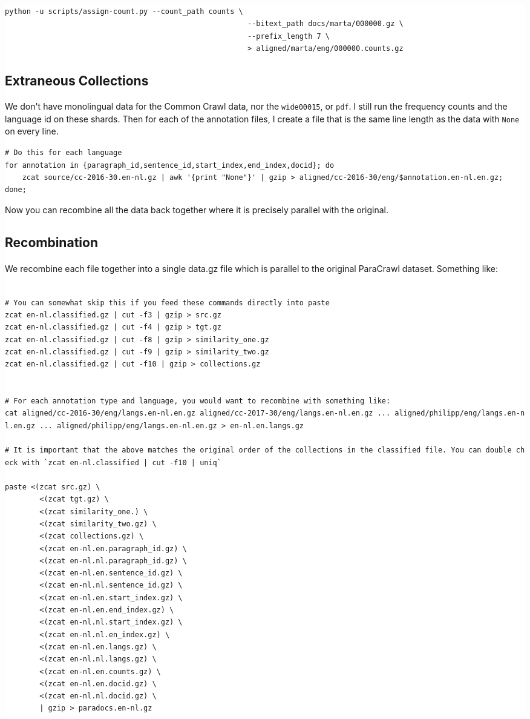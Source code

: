 ```
python -u scripts/assign-count.py --count_path counts \
                                                        --bitext_path docs/marta/000000.gz \
                                                        --prefix_length 7 \
                                                        > aligned/marta/eng/000000.counts.gz
```

## Extraneous Collections

We don't have monolingual data for the Common Crawl data, nor the `wide00015`, or `pdf`. I still run the frequency counts and the language id on these shards. Then for each of the annotation files, I create a file that is the same line length as the data with `None` on every line.

```
# Do this for each language
for annotation in {paragraph_id,sentence_id,start_index,end_index,docid}; do
    zcat source/cc-2016-30.en-nl.gz | awk '{print "None"}' | gzip > aligned/cc-2016-30/eng/$annotation.en-nl.en.gz;
done;

```

Now you can recombine all the data back together where it is precisely parallel with the original.

## Recombination

We recombine each file together into a single data.gz file which is parallel to the original ParaCrawl dataset. Something like:

```

# You can somewhat skip this if you feed these commands directly into paste
zcat en-nl.classified.gz | cut -f3 | gzip > src.gz
zcat en-nl.classified.gz | cut -f4 | gzip > tgt.gz
zcat en-nl.classified.gz | cut -f8 | gzip > similarity_one.gz
zcat en-nl.classified.gz | cut -f9 | gzip > similarity_two.gz
zcat en-nl.classified.gz | cut -f10 | gzip > collections.gz


# For each annotation type and language, you would want to recombine with something like:
cat aligned/cc-2016-30/eng/langs.en-nl.en.gz aligned/cc-2017-30/eng/langs.en-nl.en.gz ... aligned/philipp/eng/langs.en-nl.en.gz ... aligned/philipp/eng/langs.en-nl.en.gz > en-nl.en.langs.gz

# It is important that the above matches the original order of the collections in the classified file. You can double check with `zcat en-nl.classified | cut -f10 | uniq` 

paste <(zcat src.gz) \
        <(zcat tgt.gz) \
        <(zcat similarity_one.) \
        <(zcat similarity_two.gz) \
        <(zcat collections.gz) \
        <(zcat en-nl.en.paragraph_id.gz) \
        <(zcat en-nl.nl.paragraph_id.gz) \
        <(zcat en-nl.en.sentence_id.gz) \
        <(zcat en-nl.nl.sentence_id.gz) \
        <(zcat en-nl.en.start_index.gz) \
        <(zcat en-nl.en.end_index.gz) \
        <(zcat en-nl.nl.start_index.gz) \
        <(zcat en-nl.nl.en_index.gz) \
        <(zcat en-nl.en.langs.gz) \
        <(zcat en-nl.nl.langs.gz) \
        <(zcat en-nl.en.counts.gz) \
        <(zcat en-nl.en.docid.gz) \
        <(zcat en-nl.nl.docid.gz) \
        | gzip > paradocs.en-nl.gz
```